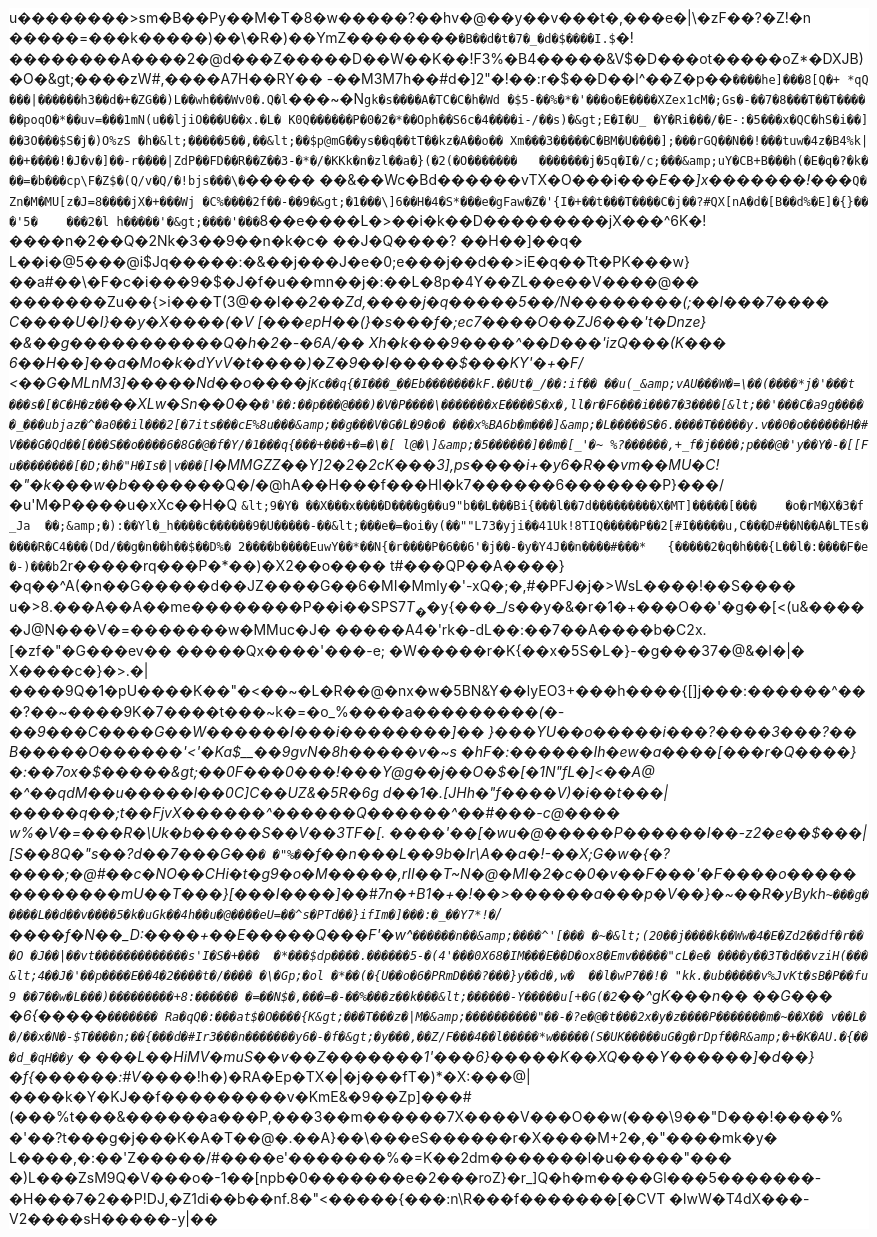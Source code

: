 u��������&gt;sm�B��Py��M�T�8�w�����?��hv�@��y��v���t�,���e�|\�zF��?�Z!�n
�����=���k�����)��\�R�)��YmZ��������`�B��d�t�7�_�d�$����I.$`�!��������A����2�@d���Z�����D��W��K��!F3%�B4�����&amp;V$�D���ot�����oZ*�DXJB)�O�&gt;����zW#,����A7H��RY��
-��M3M7h��#d�]2"�!��:r�$��D��l^��Z�p��`����he]���8[Q�+
*qQ���|������h3��d�+�ZG��)L��wh���Wv0�.Q�l`���~�N`gk�s����A�TC�C�h�Wd �$5-��%�*�'���o�E����XZex1cM�;Gs�-��7�8���T��T������poqO�*��uv=���1mN(u��ljiO���U��x.�L� K0Q������P�0�2�*��Oph��S6c�4����i-/��s)�&gt;E�I�U_
�Y�Ri���/�E-:�5���x�QC�hS�i��]��3O���$S�j�)O%zS �h�&lt;�����5��,��&lt;��$p@mG��ys��q��tT��kz�A��o�� Xm���3�����C�BM�U����];���rGQ��N��!���tuw�4z�B4%k|��+����!�J�v�]��-r����|ZdP��FD��R��Z��3-�*�/�KKk�n�zl��a�}(�2(�O�������	�������j�5q�I�/c;���&amp;uY�CB+B���h(�E�q�?�k���=�b���cp\F�Z$�(Q/v�Q/�!bjs���\�`����� ��&amp;��Wc�Bd������vTX�O���i��_�E��]x�������!���_`Q�Zn�M�MU[z�J=8����jX�+���Wj
�C%����2f��-��9�&gt;�1���\]6��H�4�S*���e�gFaw�Z�'{I�+��t���T����C�j��?#QX[nA�d�[B��d%�E]�{}���'5�	
���2�l h�����'�&gt;����'���`8��e����L�&gt;��i�k��D���������jX���^6K�!����n�2��Q�2Nk�3��9��n�k�c�
��J�Q����? ��H��]��q� L��i�@5���@i$Jq�����:�&amp;��j���J�e�0;e���j��d��&gt;iE�q��Tt�PK���w}��a#��\�F�c�i���9�$�J�f�u��mn��j�:��L�8p�4Y��ZL��e��V����@��
�������Zu��{&gt;i���T(3@��l��_2��Zd,����*j�q�����5��/N��������(;��I���7���� C����U�I}��y�X����(�V
[���epH��(}�s���f�;ec7����O��ZJ6���'t�Dnze}�&amp;��g�����������Q�h�2�-�6A/��
	Xh�k�*��9����^��D���'izQ���(K���
6��H��]��a�Mo�k�dYvV�t����)�Z�9��l�����$���KY'�+�F/
&lt;��G�MLnM3]�����Nd��o����j`Kc��q{�I���_��Eb�������kF.��Ut�_/��:if�� ��u(_&amp;vAU���W�=\��(����*j�'���t
���s�[�C�H�z��`��XLw�Sn��0��`�'��:��p���@���)�V�P����\�������xE����S�x�,ll�r�F6���i���7�3����[&lt;��'���C�a9g�����_���ubjaz�^�a0��il���2[�7its���cE%8u���&amp;��g���V�G�L�9�o�
���x%BA6b�m���]&amp;�L�����S�6.����T�����y.v��0�o������H�#V���G�Qd��[���S��o����6�8G�@�f�Y/�1���q{���+���+�=�\�[
l@�\]&amp;�5������]��m�[_'�~ %?������,+_f�j����;p���@�'y��Y�-�[[Fu��������[�D;�h�"H�Is�|v���[`I�MMGZZ��Y]2�2�2cK���3],ps����i+�y6�R��vm��MU�C!�"�k���w�b������_�Q�/�@hA��H���f���Hl�k7������6�������P}���/�u'M�P����u�xXc��H�Q
`&lt;9�Y�
��X���x����D����g��u9"b��L���Bi{���l��7d���������X�MT]�����[���	�o�rM�X�3�f_Ja	��;&amp;�):��Yl�_h����c������9�U�����-��&lt;���e�=�oi�y(��""L73�yji��41Uk!8TIQ�����P��2[#I�����u,C���D#��N��A�LTEs�����R�C4���(Dd/��g�n��h��$��D%�
2����b����EuwY��*��N{�r����P�6��6'�j��-�y�Y4J��n����#���*	{�����2�q�h���{L��l�:����F�e �-)���b`2r�����rq���P�*��)�X2��o����
t#���QP��A����}�q��^A(�n��G�����d��JZ����G��6�MI�Mmly�'-xQ�;�,#�PFJ�j�&gt;WsL����!��S����	u�&gt;8.���A��A��me��������P��i��SPS$7T_�$�y{���_/s��y�&amp;�r�1�+���O��'�g��[&lt;(u&amp;�����J@N���V�=�������w�MMuc�J� �����A4�'rk�-dL��:��7��A����b�C2x.[�zf�"�G���ev��
�����Qx����'���-e;	�W�����r�K{��x�5S�L�}-�g���37�@&amp;<e>�I�|� X����c�}�&gt;.�|����9Q�1�pU����K��"�&lt;��~�L�R��@�nx�w�5BN&amp;Y��lyE<gv n>O3+���h����{[]j���:������^���?��~����9K�7����t���~k�=�o_%����a����_�����(�-��9���C����G��W������I���i��������]��	}���YU��o�����i���?���*�3���?��
B�����O������'&lt;'�Ka$__��9gvN�8h�����v�~s	�_hF�:������Ih�ew�a����[���r�Q����}�:��7ox�$�����&gt;��0F���0���!���Y@g��j��O�$�[�1N"fL�]&lt;��A@ �^��qdM��u�����l��0C]C��UZ&amp;�5R�6g	d��1�.[JHh�"f����V)�i�_�t���|�����q��;t��FjvX������^������Q������^��#���-c@���� w%�V�=���R�\Uk�b�����S��V��3TF�[.
����'��[�wu�@�����P������I��-z2�e��$���|[S��8Q�"s��?d��7���G��`� �"%�`�f��n���L��9b�Ir\A��a�!-��X;G�w�{�?����;�@#��c�NO��CHi�t�g9�o�M�����,rII��T~N�@�Ml�2�c�0�v��F���'�F����o�������������mU��T���}[���I����]��#7n�+B1�+�!��&gt;������a���p�V��}�~��R�yBykh`~���g�����L��d��v����5�k�uGk��4h��u�@����eU=��^s�PTd��}ifIm�]���:�_��Y7*!�`/����f�N��_D:����+��E�����Q���F'�w^`������n��&amp;����^'[���
�~�&lt;(20��j����k��Ww�4�E�Zd2��df�r���O �J��|��vt�������������s'I�S�+���	�*���$dp����.������5-�(4'���0X68�IM���E��D�ox8�Emv�����"cL�e�
����y��3T�d��vziH(���&lt;4��J�'��p����E��4�2����t�/���� �\�Gp;�ol
�*��(�{U��o�6�PRmD���?���}y��d�,w�	��l�wP7��!�
"kk.�ub�����v%JvKt�sB�P��fu9
��7��w�L���)���������+8:������
�=��N$�,���=�-��%���z��k���&lt;������-Y�����u[+�G(�2`��^gK���n��
��G��� �6{�����`�������
Ra�qQ�:���at$�O����{K&gt;���T���z�|M�&amp;����������"��-�?e�@�t���2x�y�z����P�������m�~��X��
v��L��/��x�N�-$T����n;��{���d�#Ir3���n�������y6�-�f�&gt;�y���,��Z/F���4��l�����*w�����(S�UK�����uG�g�rDpf��R&amp;�+�K�AU.�{���d_�qH��y` �
���L��HiMV�muS��v��Z�������1'���6}�����K��XQ���Y������]�d��}�f{����*��:#V_����!h�)�RA�Ep�TX�|�j���fT�)*�X:���@|����k�Y�KJ��f���������v�KmE&amp;�9��Zp]���#(���%t���&amp;������a���P,���3��m������7X����V���O��w(���\9��"D���!����%	�'��?t���g�j���K�A�T��@�.��A}��\���eS������r�X����M+2�,�"����mk�y�	L����,�:��'Z�����/#����e'�������%�=K��2dm�������l�u�����"���	�)L���ZsM9Q�V���o�-1��[npb�0�������e�2���roZ}�r_]Q�h�m����Gl���5�������-�H���7�2��P!DJ,�Z1di��b��nf.8�"&lt;�����{���:n\R���f�������[�CVT
�lwW�T4dX���-V2����sH�����-y|��